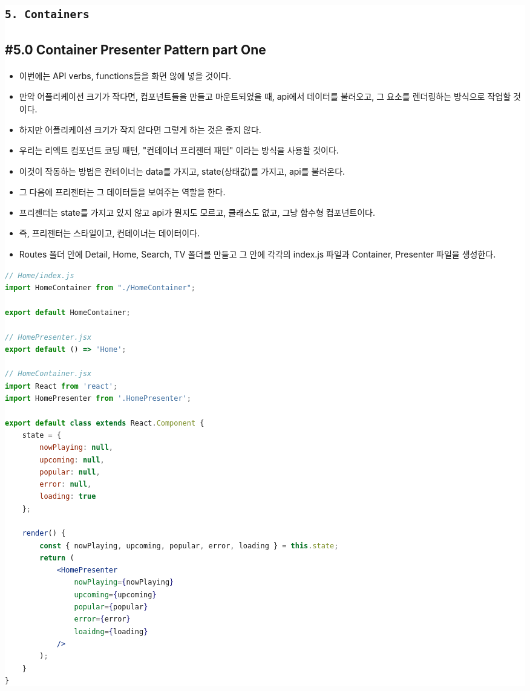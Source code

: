 ## `5. Containers`

## #5.0 Container Presenter Pattern part One

- 이번에는 API verbs, functions들을 화면 않에 넣을 것이다.
- 만약 어플리케이션 크기가 작다면, 컴포넌트들을 만들고 마운트되었을 때, api에서 데이터를 불러오고, 그 요소를 렌더링하는 방식으로 작업할 것이다.
- 하지만 어플리케이션 크기가 작지 않다면 그렇게 하는 것은 좋지 않다.
- 우리는 리엑트 컴포넌트 코딩 패턴, "컨테이너 프리젠터 패턴" 이라는 방식을 사용할 것이다.
- 이것이 작동하는 방법은 컨테이너는 data를 가지고, state(상태값)를 가지고, api를 불러온다.
- 그 다음에 프리젠터는 그 데이터들을 보여주는 역할을 한다.
- 프리젠터는 state를 가지고 있지 않고 api가 뭔지도 모르고, 클래스도 없고, 그냥 함수형 컴포넌트이다.
- 즉, 프리젠터는 스타일이고, 컨테이너는 데이터이다.

- Routes 폴더 안에 Detail, Home, Search, TV 폴더를 만들고 그 안에 각각의 index.js 파일과 Container, Presenter 파일을 생성한다.

```jsx
// Home/index.js
import HomeContainer from "./HomeContainer";

export default HomeContainer;

// HomePresenter.jsx
export default () => 'Home';

// HomeContainer.jsx
import React from 'react';
import HomePresenter from '.HomePresenter';

export default class extends React.Component {
	state = {
		nowPlaying: null,
		upcoming: null,
		popular: null,
		error: null,
		loading: true
	};

	render() {
		const { nowPlaying, upcoming, popular, error, loading } = this.state;
		return (
			<HomePresenter
				nowPlaying={nowPlaying}
				upcoming={upcoming}
				popular={popular}
				error={error}
				loaidng={loading}
			/>
		);
	}
}
```
